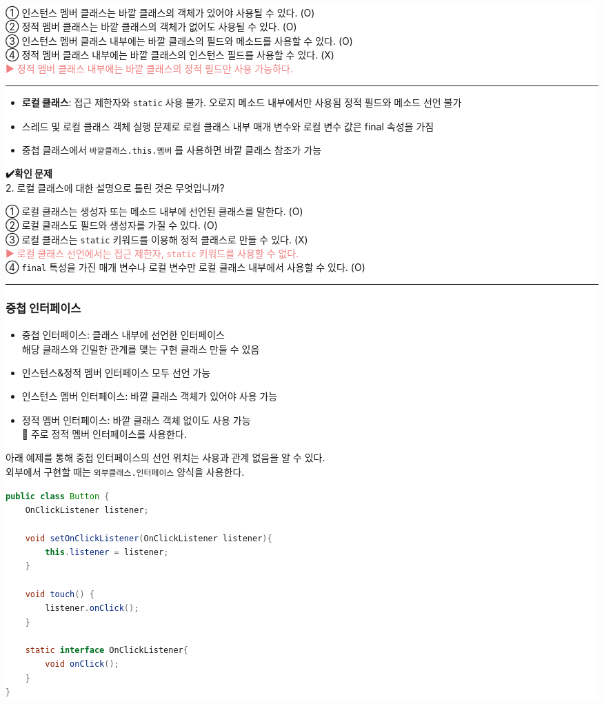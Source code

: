 ① 인스턴스 멤버 클래스는 바깥 클래스의 객체가 있어야 사용될 수 있다. (O)  
② 정적 멤버 클래스는 바깥 클래스의 객체가 없어도 사용될 수 있다. (O)  
③ 인스턴스 멤버 클래스 내부에는 바깥 클래스의 필드와 메소드를 사용할 수 있다. (O)  
④ 정적 멤버 클래스 내부에는 바깥 클래스의 인스턴스 필드를 사용할 수 있다. (X)  
<span style="color: #f08080">
▶ 정적 멤버 클래스 내부에는 바깥 클래스의 정적 필드만 사용 가능하다. 
</span>

---


* **로컬 클래스**: 접근 제한자와 ```static``` 사용 불가. 오로지 메소드 내부에서만 사용됨 정적 필드와 메소드 선언 불가

* 스레드 및 로컬 클래스 객체 실행 문제로 로컬 클래스 내부 매개 변수와 로컬 변수 값은 final 속성을 가짐  

* 중첩 클래스에서 ```바깥클래스.this.멤버``` 를 사용하면 바깥 클래스 참조가 가능  

**✔️확인 문제**  
2. 로컬 클래스에 대한 설명으로 틀린 것은 무엇입니까?  

① 로컬 클래스는 생성자 또는 메소드 내부에 선언된 클래스를 말한다. (O)  
② 로컬 클래스도 필드와 생성자를 가질 수 있다. (O)  
③ 로컬 클래스는 ```static``` 키워드를 이용해 정적 클래스로 만들 수 있다. (X)  
<span style="color: #f08080">
▶ 로컬 클래스 선언에서는 접근 제한자, ```static``` 키워드를 사용할 수 없다.
</span>  
④ ```final``` 특성을 가진 매개 변수나 로컬 변수만 로컬 클래스 내부에서 사용할 수 있다. (O)  

---

### 중첩 인터페이스  

* 중첩 인터페이스: 클래스 내부에 선언한 인터페이스  
해당 클래스와 긴밀한 관계를 맺는 구현 클래스 만들 수 있음

* 인스턴스&정적 멤버 인터페이스 모두 선언 가능  

* 인스턴스 멤버 인터페이스: 바깥 클래스 객체가 있어야 사용 가능  

* 정적 멤버 인터페이스: 바깥 클래스 객체 없이도 사용 가능  
🌟 주로 정적 멤버 인터페이스를 사용한다.  

아래 예제를 통해 중첩 인터페이스의 선언 위치는 사용과 관계 없음을 알 수 있다.  
외부에서 구현할 때는 ```외부클래스.인터페이스``` 양식을 사용한다.

```java
public class Button {
	OnClickListener listener;
	
	void setOnClickListener(OnClickListener listener){
		this.listener = listener;
	}
	
	void touch() {
		listener.onClick();
	}
	
	static interface OnClickListener{
		void onClick();
	}
}
```  
